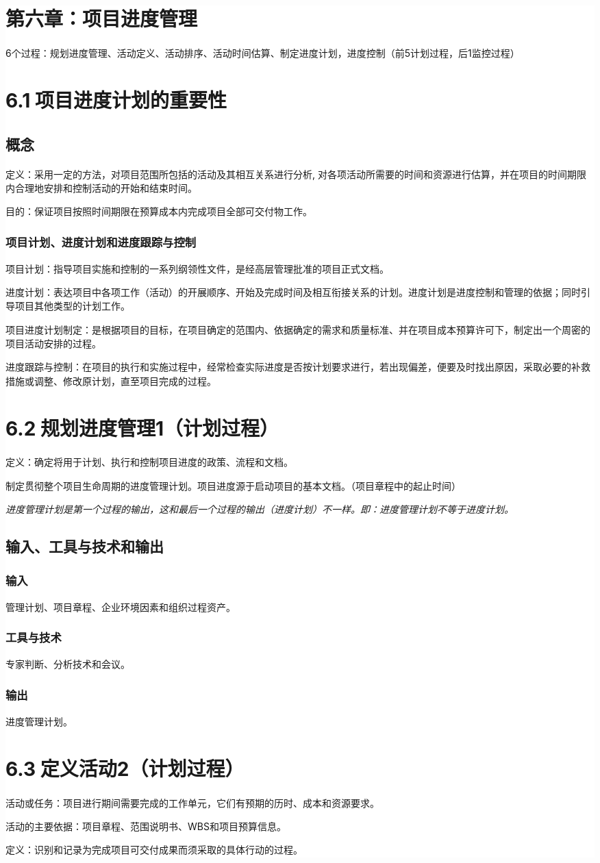 # 第六章：项目进度管理

6个过程：规划进度管理、活动定义、活动排序、活动时间估算、制定进度计划，进度控制（前5计划过程，后1监控过程）

# 6.1 项目进度计划的重要性

## 概念

定义：采用一定的方法，对项目范围所包括的活动及其相互关系进行分析, 对各项活动所需要的时间和资源进行估算，并在项目的时间期限内合理地安排和控制活动的开始和结束时间。

目的：保证项目按照时间期限在预算成本内完成项目全部可交付物工作。

### 项目计划、进度计划和进度跟踪与控制

项目计划：指导项目实施和控制的一系列纲领性文件，是经高层管理批准的项目正式文档。

进度计划：表达项目中各项工作（活动）的开展顺序、开始及完成时间及相互衔接关系的计划。进度计划是进度控制和管理的依据；同时引导项目其他类型的计划工作。

项目进度计划制定：是根据项目的目标，在项目确定的范围内、依据确定的需求和质量标准、并在项目成本预算许可下，制定出一个周密的项目活动安排的过程。

进度跟踪与控制：在项目的执行和实施过程中，经常检查实际进度是否按计划要求进行，若出现偏差，便要及时找出原因，采取必要的补救措施或调整、修改原计划，直至项目完成的过程。

# 6.2 **规划进度管理**1（计划过程）

定义：确定将用于计划、执行和控制项目进度的政策、流程和文档。

制定贯彻整个项目生命周期的进度管理计划。项目进度源于启动项目的基本文档。（项目章程中的起止时间）

*进度管理计划是第一个过程的输出，这和最后一个过程的输出（进度计划）不一样。即：进度管理计划不等于进度计划。*

## 输入、工具与技术和输出

### 输入

管理计划、项目章程、企业环境因素和组织过程资产。

### 工具与技术

专家判断、分析技术和会议。

### 输出

进度管理计划。

# 6.3 **定义活动**2（计划过程）

活动或任务：项目进行期间需要完成的工作单元，它们有预期的历时、成本和资源要求。

活动的主要依据：项目章程、范围说明书、WBS和项目预算信息。

定义：识别和记录为完成项目可交付成果而须采取的具体行动的过程。

